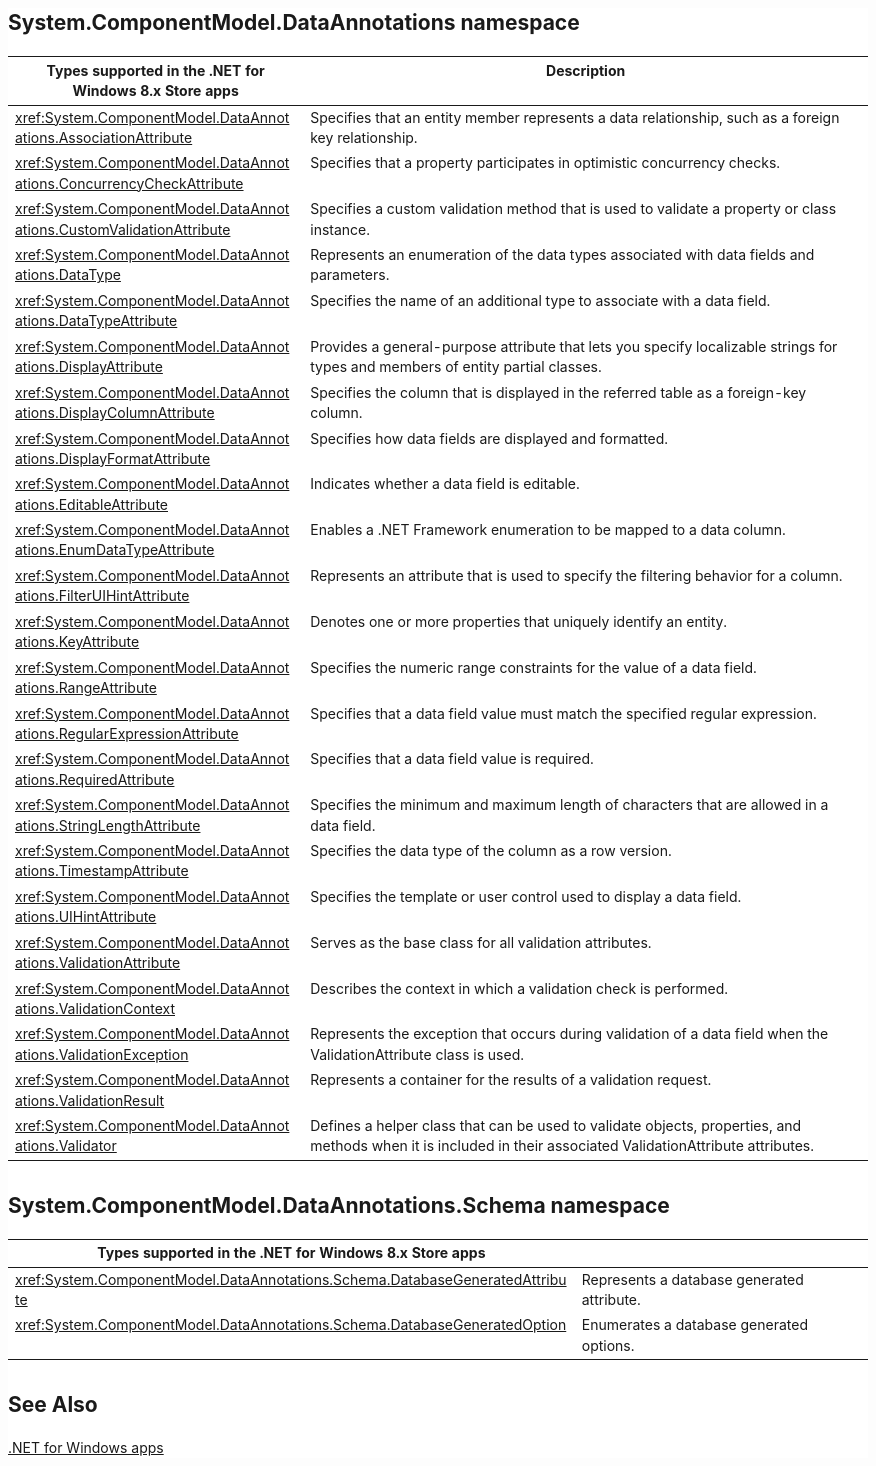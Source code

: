 ## System.ComponentModel.DataAnnotations namespace  
  
|Types supported in the .NET for Windows 8.x Store apps|Description|  
|---------------------------------------------------------------------------------------------|-----------------|  
|<xref:System.ComponentModel.DataAnnotations.AssociationAttribute>|Specifies that an entity member represents a data relationship, such as a foreign key relationship.|  
|<xref:System.ComponentModel.DataAnnotations.ConcurrencyCheckAttribute>|Specifies that a property participates in optimistic concurrency checks.|  
|<xref:System.ComponentModel.DataAnnotations.CustomValidationAttribute>|Specifies a custom validation method that is used to validate a property or class instance.|  
|<xref:System.ComponentModel.DataAnnotations.DataType>|Represents an enumeration of the data types associated with data fields and parameters.|  
|<xref:System.ComponentModel.DataAnnotations.DataTypeAttribute>|Specifies the name of an additional type to associate with a data field.|  
|<xref:System.ComponentModel.DataAnnotations.DisplayAttribute>|Provides a general-purpose attribute that lets you specify localizable strings for types and members of entity partial classes.|  
|<xref:System.ComponentModel.DataAnnotations.DisplayColumnAttribute>|Specifies the column that is displayed in the referred table as a foreign-key column.|  
|<xref:System.ComponentModel.DataAnnotations.DisplayFormatAttribute>|Specifies how data fields are displayed and formatted.|  
|<xref:System.ComponentModel.DataAnnotations.EditableAttribute>|Indicates whether a data field is editable.|  
|<xref:System.ComponentModel.DataAnnotations.EnumDataTypeAttribute>|Enables a .NET Framework enumeration to be mapped to a data column.|  
|<xref:System.ComponentModel.DataAnnotations.FilterUIHintAttribute>|Represents an attribute that is used to specify the filtering behavior for a column.|  
|<xref:System.ComponentModel.DataAnnotations.KeyAttribute>|Denotes one or more properties that uniquely identify an entity.|  
|<xref:System.ComponentModel.DataAnnotations.RangeAttribute>|Specifies the numeric range constraints for the value of a data field.|  
|<xref:System.ComponentModel.DataAnnotations.RegularExpressionAttribute>|Specifies that a data field value must match the specified regular expression.|  
|<xref:System.ComponentModel.DataAnnotations.RequiredAttribute>|Specifies that a data field value is required.|  
|<xref:System.ComponentModel.DataAnnotations.StringLengthAttribute>|Specifies the minimum and maximum length of characters that are allowed in a data field.|  
|<xref:System.ComponentModel.DataAnnotations.TimestampAttribute>|Specifies the data type of the column as a row version.|  
|<xref:System.ComponentModel.DataAnnotations.UIHintAttribute>|Specifies the template or user control used to display a data field.|  
|<xref:System.ComponentModel.DataAnnotations.ValidationAttribute>|Serves as the base class for all validation attributes.|  
|<xref:System.ComponentModel.DataAnnotations.ValidationContext>|Describes the context in which a validation check is performed.|  
|<xref:System.ComponentModel.DataAnnotations.ValidationException>|Represents the exception that occurs during validation of a data field when the ValidationAttribute class is used.|  
|<xref:System.ComponentModel.DataAnnotations.ValidationResult>|Represents a container for the results of a validation request.|  
|<xref:System.ComponentModel.DataAnnotations.Validator>|Defines a helper class that can be used to validate objects, properties, and methods when it is included in their associated ValidationAttribute attributes.|  
  
## System.ComponentModel.DataAnnotations.Schema namespace  
  
|Types supported in the .NET for Windows 8.x Store apps||  
|---------------------------------------------------------------------------------------------|-|  
|<xref:System.ComponentModel.DataAnnotations.Schema.DatabaseGeneratedAttribute>|Represents a database generated attribute.|  
|<xref:System.ComponentModel.DataAnnotations.Schema.DatabaseGeneratedOption>|Enumerates a database generated options.|  
  
## See Also  
 [.NET for Windows apps](../net-uwp/dotnet-for-windows-apps.md)